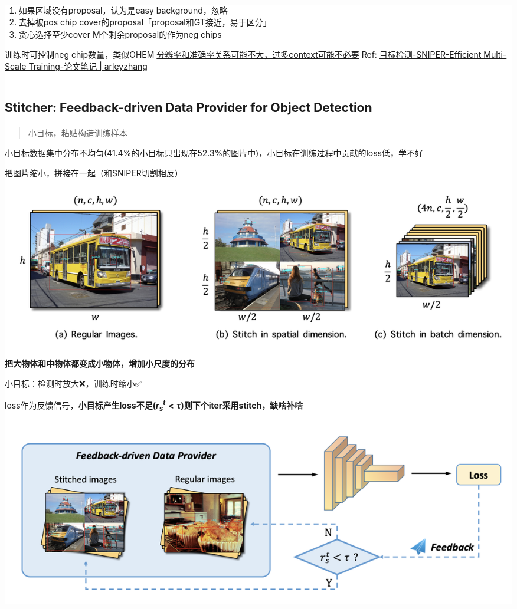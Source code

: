 1. 如果区域没有proposal，认为是easy background，忽略
2. 去掉被pos chip cover的proposal「proposal和GT接近，易于区分」
3. 贪心选择至少cover M个剩余proposal的作为neg chips

训练时可控制neg chip数量，类似OHEM
<u>分辨率和准确率关系可能不大，过多context可能不必要</u>
Ref: [目标检测-SNIPER-Efficient Multi-Scale Training-论文笔记 | arleyzhang](https://arleyzhang.github.io/articles/f0c1556d/)

---

## Stitcher: Feedback-driven Data Provider for Object Detection

> 小目标，粘贴构造训练样本

小目标数据集中分布不均匀(41.4%的小目标只出现在52.3%的图片中)，小目标在训练过程中贡献的loss低，学不好

把图片缩小，拼接在一起（和SNIPER切割相反）

![image-20200620175602128](Figures/image-20200620175602128.png)

**把大物体和中物体都变成小物体，增加小尺度的分布**

小目标：检测时放大❌，训练时缩小✅

loss作为反馈信号，**小目标产生loss不足($r^t_s<\tau$)则下个iter采用stitch，缺啥补啥**

![image-20200620175826519](Figures/image-20200620175826519.png)
